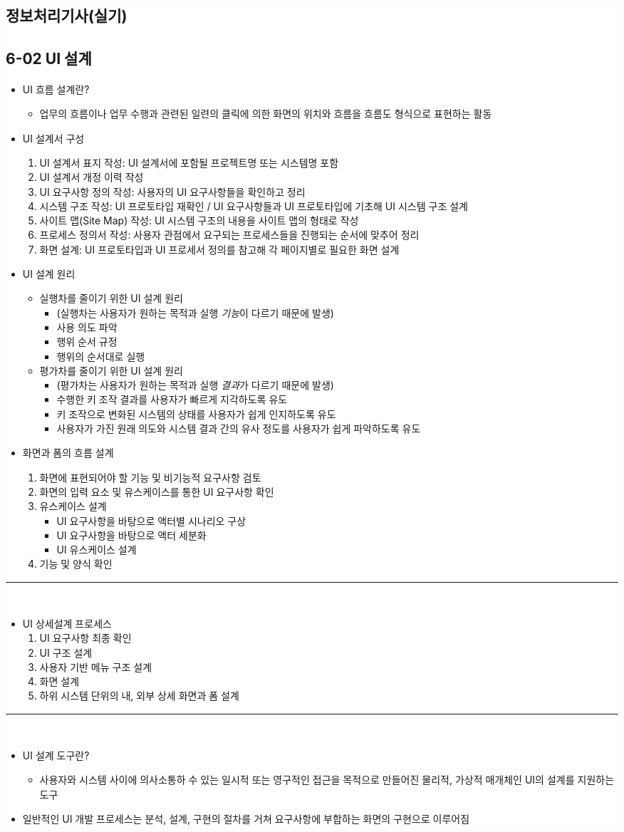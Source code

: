 정보처리기사(실기)
----------
## 6-02 UI 설계

* UI 흐름 설계란?
    * 업무의 흐름이나 업무 수행과 관련된 일련의 클릭에 의한 화면의 위치와 흐름을 흐름도 형식으로 표현하는 활동

* UI 설계서 구성
    1. UI 설계서 표지 작성: UI 설계서에 포함될 프로젝트명 또는 시스템명 포함
    2. UI 설계서 개정 이력 작성
    3. UI 요구사항 정의 작성: 사용자의 UI 요구사항들을 확인하고 정리
    4. 시스템 구조 작성: UI 프로토타입 재확인 / UI 요구사항들과 UI 프로토타입에 기초해 UI 시스템 구조 설계
    5. 사이트 맵(Site Map) 작성: UI 시스템 구조의 내용을 사이트 맵의 형태로 작성
    6. 프로세스 정의서 작성: 사용자 관점에서 요구되는 프로세스들을 진행되는 순서에 맞추어 정리
    7. 화면 설계: UI 프로토타입과 UI 프로세서 정의를 참고해 각 페이지별로 필요한 화면 설계

* UI 설계 원리
    * 실행차를 줄이기 위한 UI 설계 원리
        * (실행차는 사용자가 원하는 목적과 실행 *기능*이 다르기 때문에 발생)
        * 사용 의도 파악
        * 행위 순서 규정
        * 행위의 순서대로 실행
    * 평가차를 줄이기 위한 UI 설계 원리 
        * (평가차는 사용자가 원하는 목적과 실행 *결과*가 다르기 때문에 발생)
        * 수행한 키 조작 결과를 사용자가 빠르게 지각하도록 유도
        * 키 조작으로 변화된 시스템의 상태를 사용자가 쉽게 인지하도록 유도
        * 사용자가 가진 원래 의도와 시스템 결과 간의 유사 정도를 사용자가 쉽게 파악하도록 유도

* 화면과 폼의 흐름 설계
    1. 화면에 표현되어야 할 기능 및 비기능적 요구사항 검토
    2. 화면의 입력 요소 및 유스케이스를 통한 UI 요구사항 확인
    3. 유스케이스 설계
        * UI 요구사항을 바탕으로 액터별 시나리오 구상
        * UI 요구사항을 바탕으로 액터 세분화
        * UI 유스케이스 설계
    4. 기능 및 양식 확인

<hr/>
<br/>

* UI 상세설계 프로세스
    1. UI 요구사항 최종 확인
    2. UI 구조 설계
    3. 사용자 기반 메뉴 구조 설계
    4. 화면 설계
    5. 하위 시스템 단위의 내, 외부 상세 화면과 폼 설계

<hr/>
<br/>

* UI 설계 도구란?
    * 사용자와 시스템 사이에 의사소통하 수 있는 일시적 또는 영구적인 접근을 목적으로 만들어진 물리적, 가상적 매개체인 UI의 설계를 지원하는 도구

* 일반적인 UI 개발 프로세스는 분석, 설계, 구현의 절차를 거쳐 요구사항에 부합하는 화면의 구현으로 이루어짐
